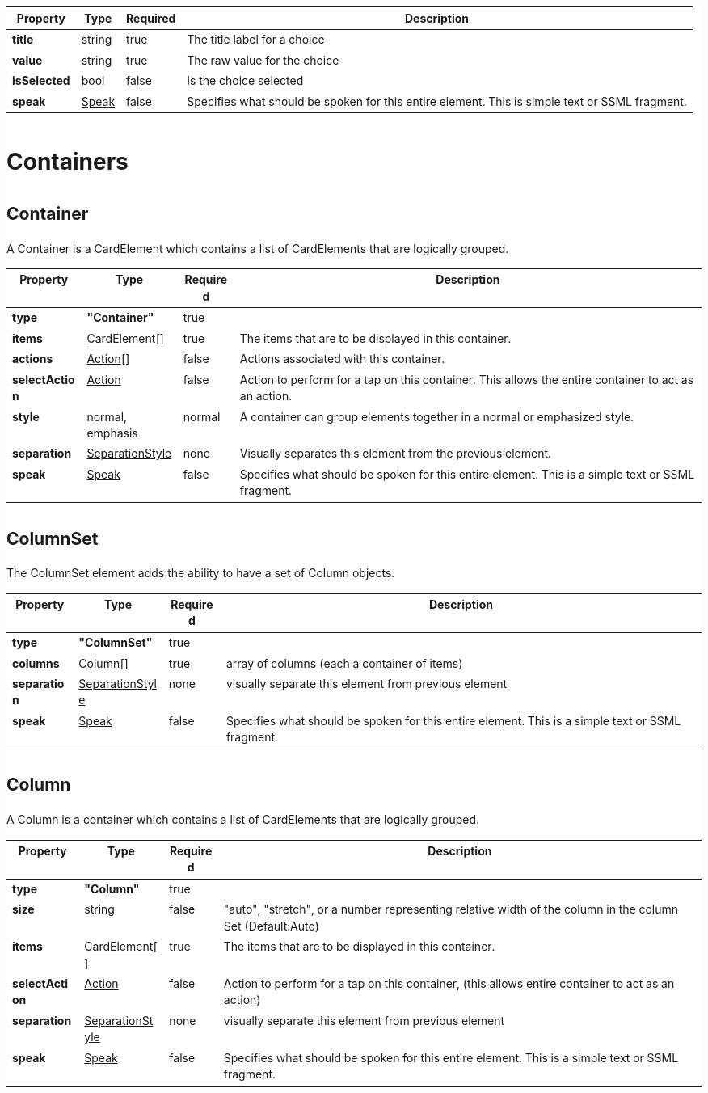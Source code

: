 | Property | Type | Required | Description |
|---|---|---|---|
| **title** | string | true  | The title label for a choice|
| **value** | string | true  | The raw value for the choice|
| **isSelected** | bool |  false | Is the choice selected |
| **speak** | [Speak](Speech.md) | false | Specifies what should be spoken for this entire element.  This is simple text or SSML fragment. |

# Containers

## Container 
<a name="container"></a>A Container is a CardElement which contains a list of CardElements that are logically grouped.

| Property | Type | Required | Description |
|---|---|---|---|
| **type**| **"Container"**| true |  |
| **items** |  [CardElement](#CardElement)[] | true | The items that are to be displayed in this container. |
| **actions** | [Action](#action)[] | false | Actions associated with this container. |
| **selectAction** | [Action](#action) | false | Action to perform for a tap on this container. This allows the entire container to act as an action. |
| **style** | normal, emphasis | normal | A container can group elements together in a normal or emphasized style. |
| **separation** | [SeparationStyle](#separationstyle) | none | Visually separates this element from the previous element. |
| **speak** | [Speak](Speech.md) | false |Specifies what should be spoken for this entire element. This is a simple text or SSML fragment. |


## ColumnSet 
<a name="columnset"></a>The ColumnSet element adds the ability to have a set of Column objects.

| Property | Type | Required | Description |
|---|---|---|---|
| **type**| **"ColumnSet"**  | true | |
| **columns** | [Column](#column)[] | true | array of columns (each a container of items)  |
| **separation** | [SeparationStyle](#separationstyle) | none | visually separate this element from previous element |
| **speak** | [Speak](Speech.md) | false |Specifies what should be spoken for this entire element. This is a simple text or SSML fragment. |

## Column
<a name="column"></a>A Column is a container which contains a list of CardElements that are logically grouped.

| Property | Type | Required |  Description |
|---|---|---|---|
| **type**|  **"Column"** | true |  |
| **size** | string | false | "auto", "stretch", or a number representing relative width of the column in the column Set (Default:Auto)|
| **items** |  [CardElement](#CardElement)[] | true | The items that are to be displayed in this container. |
| **selectAction** | [Action](#action) | false | Action to perform for a tap on this container, (this allows entire container to act as an action) |
| **separation** | [SeparationStyle](#separationstyle) | none | visually separate this element from previous element |
| **speak** | [Speak](Speech.md) | false |Specifies what should be spoken for this entire element. This is a simple text or SSML fragment. |
